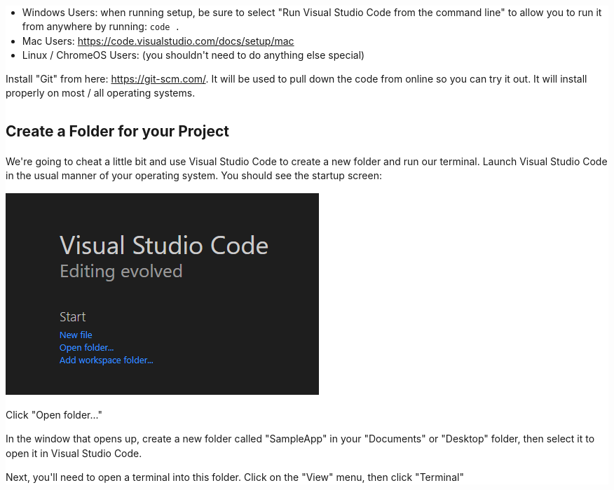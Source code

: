 * Windows Users: when running setup, be sure to select "Run Visual Studio Code from the command line" to allow you to run it from anywhere by running: `code .`
* Mac Users: https://code.visualstudio.com/docs/setup/mac
* Linux / ChromeOS Users: (you shouldn't need to do anything else special)

Install "Git" from here: https://git-scm.com/. It will be used to pull down the code from online so you can try it out. It will install properly on most / all operating systems.

## Create a Folder for your Project ##

We're going to cheat a little bit and use Visual Studio Code to create a new folder and run our terminal. Launch Visual Studio Code in the usual manner of your operating system. You should see the startup screen:

![image-20200414203142026](image-20200414203142026.png)

Click "Open folder..."

In the window that opens up, create a new folder called "SampleApp" in your "Documents" or "Desktop" folder, then select it to open it in Visual Studio Code.

Next, you'll need to open a terminal into this folder. Click on the "View" menu, then click "Terminal"
